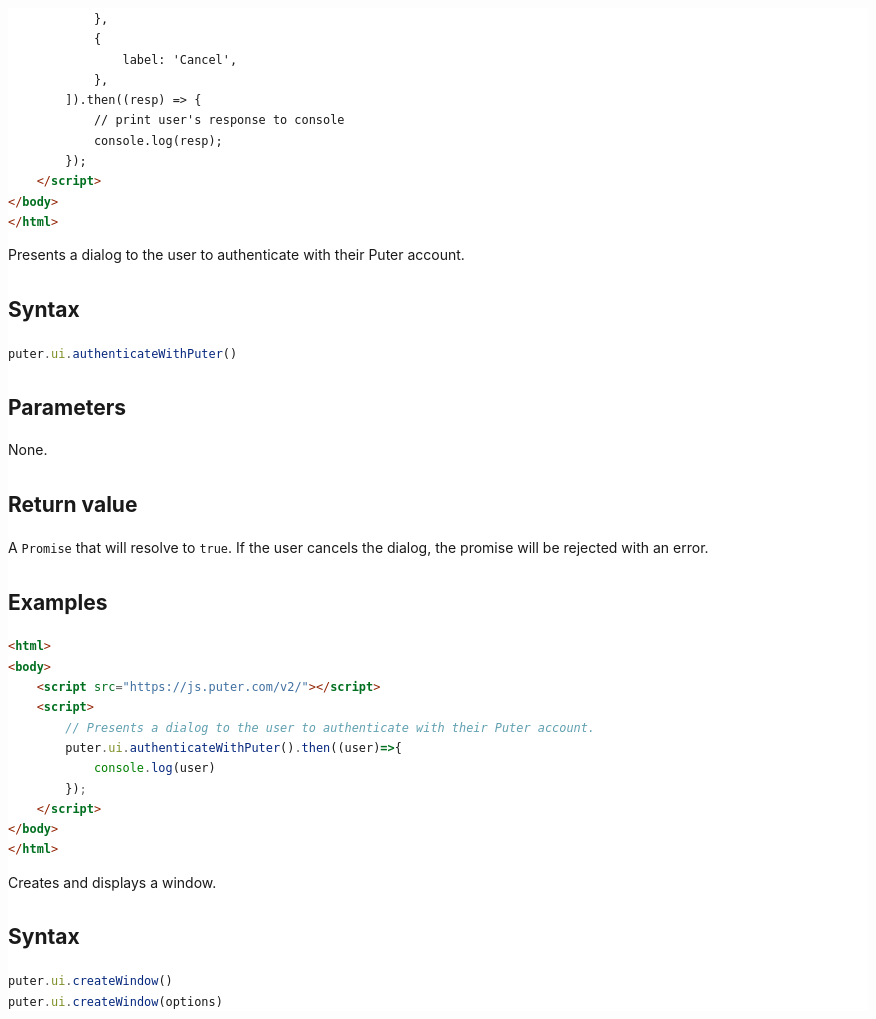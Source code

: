 ```html
            },
            {
                label: 'Cancel',
            },
        ]).then((resp) => {
            // print user's response to console
            console.log(resp);
        });
    </script>
</body>
</html>
```



Presents a dialog to the user to authenticate with their Puter account.

## Syntax

```js
puter.ui.authenticateWithPuter()
```

## Parameters
None.

## Return value
A `Promise` that will resolve to `true`. If the user cancels the dialog, the promise will be rejected with an error.

## Examples

```html
<html>
<body>
    <script src="https://js.puter.com/v2/"></script>
    <script>
        // Presents a dialog to the user to authenticate with their Puter account.
        puter.ui.authenticateWithPuter().then((user)=>{
            console.log(user)
        });
    </script>
</body>
</html>
```



Creates and displays a window.

## Syntax
```js
puter.ui.createWindow()
puter.ui.createWindow(options)
```
